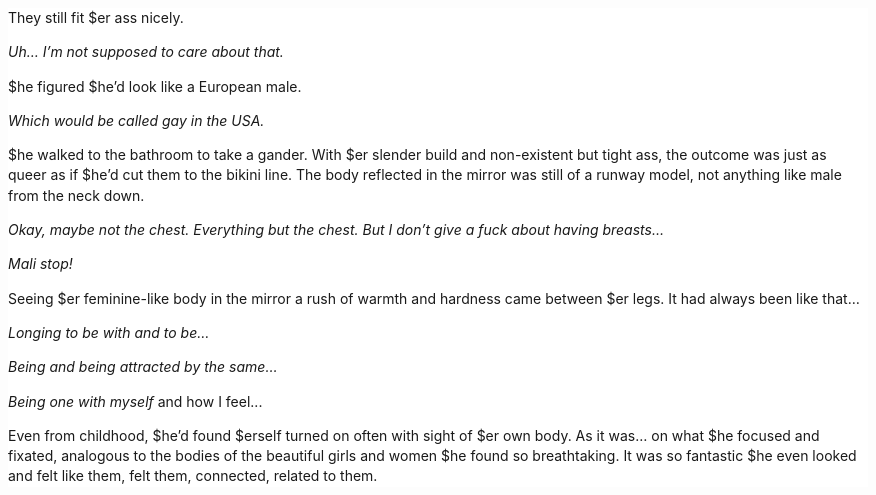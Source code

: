 



They still fit $er ass nicely.&nbsp;





_Uh… I’m not supposed to care about that.&nbsp;_





$he figured $he’d look like a European male.&nbsp;





_Which would be called gay in the USA.&nbsp;_





$he walked to the bathroom to take a gander. With $er slender build and non-existent but tight ass, the outcome was just as queer as if $he’d cut them to the bikini line. The body reflected in the mirror was still of a runway model, not anything like male from the neck down.





_Okay, maybe not the chest. Everything but the chest. But I don’t give a fuck about having breasts…_





_Mali stop!_





Seeing $er feminine-like body in the mirror a rush of warmth and hardness came between $er legs. It had always been like that…





_Longing to be with and to be…_





_Being and being attracted by the same…_&nbsp;





_Being one with myself_ and how I feel...





Even from childhood, $he’d found $erself turned on often with sight of $er own body. As it was… on what $he focused and fixated, analogous to the bodies of the beautiful girls and women $he found so breathtaking. It was so fantastic $he even looked and felt like them, felt them, connected, related to them.

